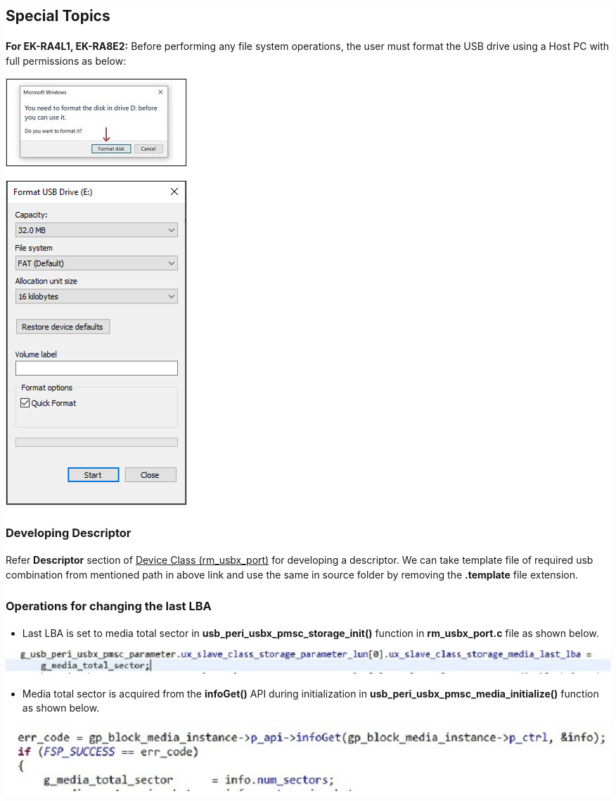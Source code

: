 ## Special Topics ##
**For EK-RA4L1, EK-RA8E2:** Before performing any file system operations, the user must format the USB drive using a Host PC with full permissions as below:

![Format_usb_drive](images/Format_USB_drive.jpg "Format USB drive")

![Format_usb_drive_settings](images/Format_USB_drive_settings.jpg "Format USB drive settings")

### Developing Descriptor ###
Refer **Descriptor** section of [Device Class (rm_usbx_port)](https://renesas.github.io/fsp/group___u_s_b_x.html) for developing  a descriptor.
We can take template file of required usb combination from mentioned path in above link and use the same in source folder by removing the **.template** file extension.

### Operations for changing the last LBA ###
* Last LBA is set to media total sector in **usb_peri_usbx_pmsc_storage_init()** function in **rm_usbx_port.c** file as shown below.

![last_lba_ops](images/last_lba_ops_1.jpg "Last LBA Operation")

* Media total sector is acquired from the **infoGet()** API during initialization in **usb_peri_usbx_pmsc_media_initialize()** function as shown below.

![last_lba_ops](images/last_lba_ops_2.jpg "Last LBA Operation")
